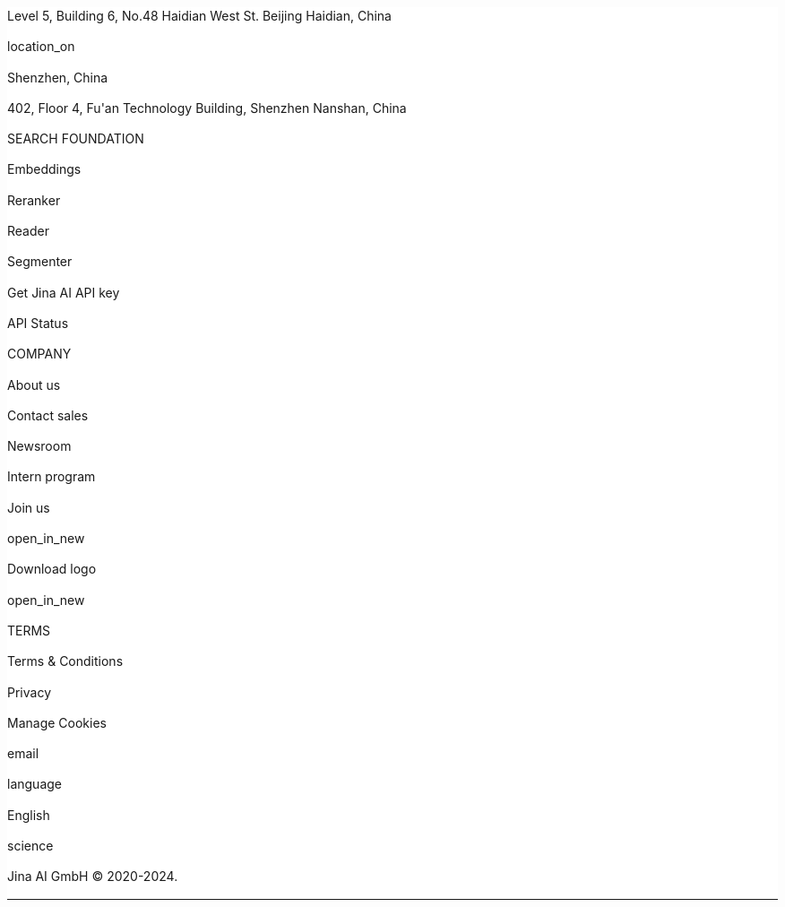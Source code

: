 Level 5, Building 6, No.48 Haidian West St. Beijing Haidian, China


location_on


Shenzhen, China


402, Floor 4, Fu'an Technology Building, Shenzhen Nanshan, China


SEARCH FOUNDATION


Embeddings


Reranker


Reader


Segmenter


Get Jina AI API key


API Status


COMPANY


About us


Contact sales


Newsroom


Intern program


Join us


open_in_new


Download logo


open_in_new


TERMS


Terms & Conditions


Privacy


Manage Cookies


email


language


English


science


Jina AI GmbH © 2020-2024.

---